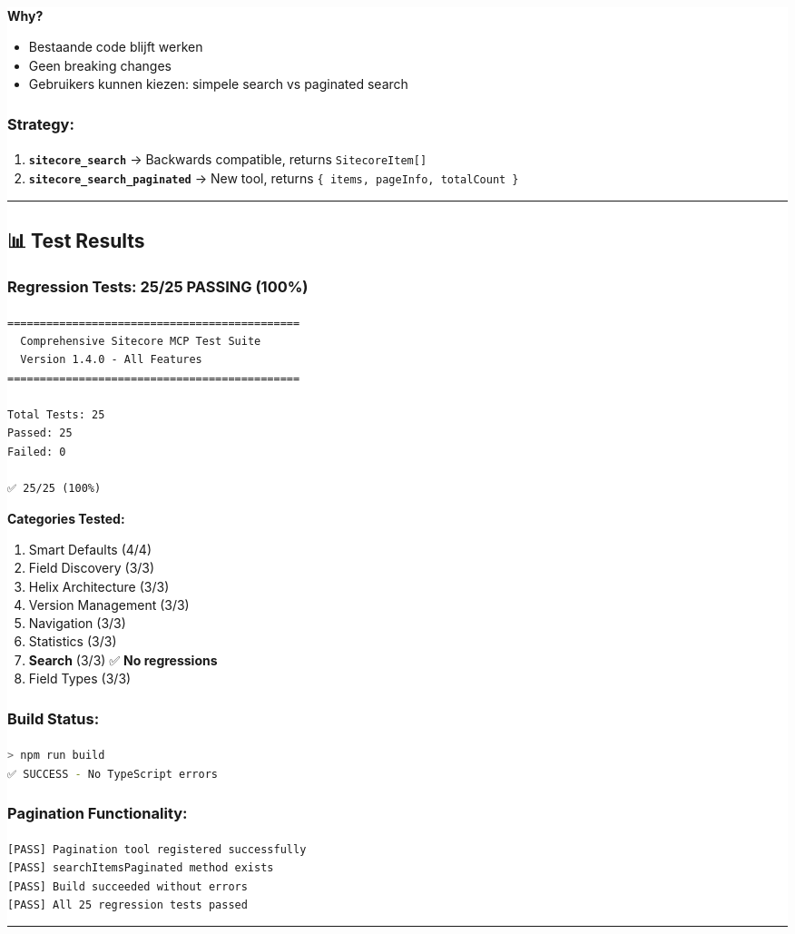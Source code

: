 **Why?**
- Bestaande code blijft werken
- Geen breaking changes
- Gebruikers kunnen kiezen: simpele search vs paginated search

### Strategy:
1. **`sitecore_search`** → Backwards compatible, returns `SitecoreItem[]`
2. **`sitecore_search_paginated`** → New tool, returns `{ items, pageInfo, totalCount }`

---

## 📊 Test Results

### Regression Tests: **25/25 PASSING (100%)**
```
=============================================
  Comprehensive Sitecore MCP Test Suite
  Version 1.4.0 - All Features
=============================================

Total Tests: 25
Passed: 25
Failed: 0

✅ 25/25 (100%)
```

**Categories Tested:**
1. Smart Defaults (4/4)
2. Field Discovery (3/3)
3. Helix Architecture (3/3)
4. Version Management (3/3)
5. Navigation (3/3)
6. Statistics (3/3)
7. **Search** (3/3) ✅ **No regressions**
8. Field Types (3/3)

### Build Status:
```bash
> npm run build
✅ SUCCESS - No TypeScript errors
```

### Pagination Functionality:
```
[PASS] Pagination tool registered successfully
[PASS] searchItemsPaginated method exists
[PASS] Build succeeded without errors
[PASS] All 25 regression tests passed
```

---
